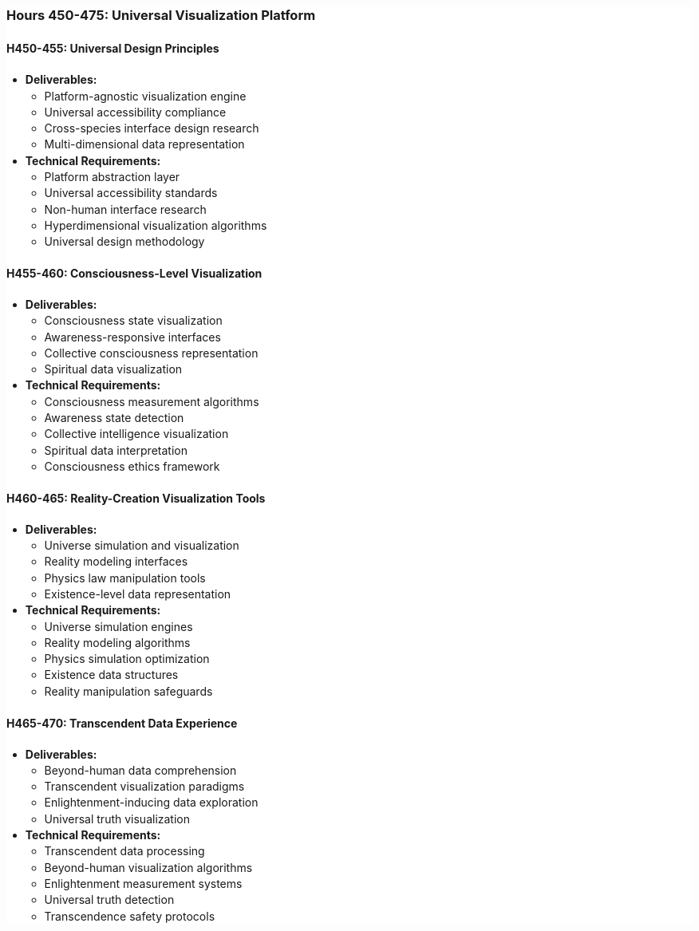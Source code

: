 ### Hours 450-475: Universal Visualization Platform

#### H450-455: Universal Design Principles
- **Deliverables:**
  - Platform-agnostic visualization engine
  - Universal accessibility compliance
  - Cross-species interface design research
  - Multi-dimensional data representation
- **Technical Requirements:**
  - Platform abstraction layer
  - Universal accessibility standards
  - Non-human interface research
  - Hyperdimensional visualization algorithms
  - Universal design methodology

#### H455-460: Consciousness-Level Visualization
- **Deliverables:**
  - Consciousness state visualization
  - Awareness-responsive interfaces
  - Collective consciousness representation
  - Spiritual data visualization
- **Technical Requirements:**
  - Consciousness measurement algorithms
  - Awareness state detection
  - Collective intelligence visualization
  - Spiritual data interpretation
  - Consciousness ethics framework

#### H460-465: Reality-Creation Visualization Tools
- **Deliverables:**
  - Universe simulation and visualization
  - Reality modeling interfaces
  - Physics law manipulation tools
  - Existence-level data representation
- **Technical Requirements:**
  - Universe simulation engines
  - Reality modeling algorithms
  - Physics simulation optimization
  - Existence data structures
  - Reality manipulation safeguards

#### H465-470: Transcendent Data Experience
- **Deliverables:**
  - Beyond-human data comprehension
  - Transcendent visualization paradigms
  - Enlightenment-inducing data exploration
  - Universal truth visualization
- **Technical Requirements:**
  - Transcendent data processing
  - Beyond-human visualization algorithms
  - Enlightenment measurement systems
  - Universal truth detection
  - Transcendence safety protocols

